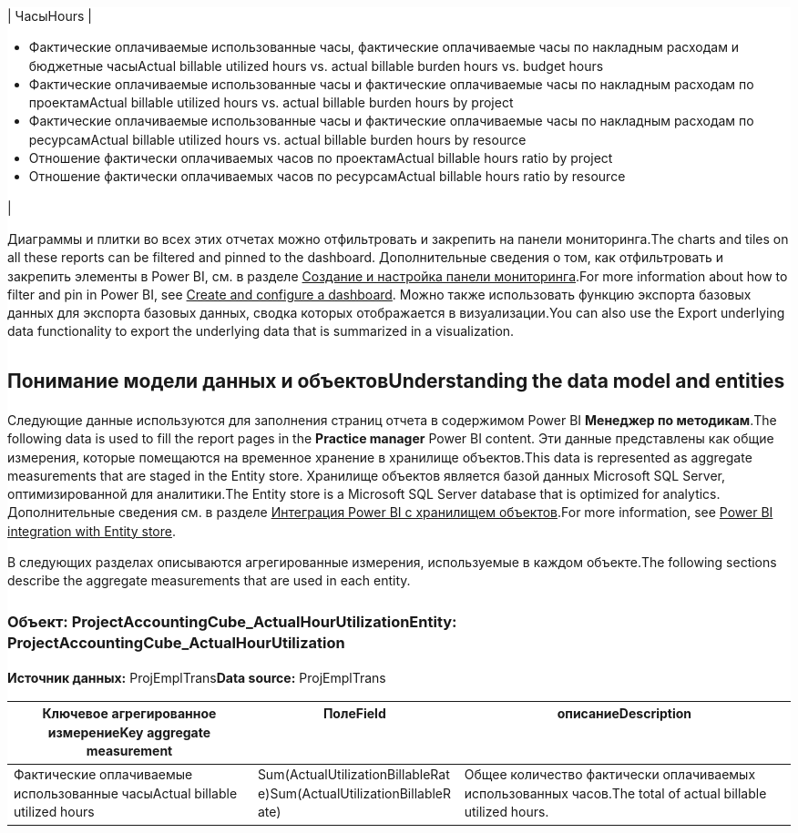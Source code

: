 | <span data-ttu-id="39a79-140">Часы</span><span class="sxs-lookup"><span data-stu-id="39a79-140">Hours</span></span>             | <ul><li><span data-ttu-id="39a79-141">Фактические оплачиваемые использованные часы, фактические оплачиваемые часы по накладным расходам и бюджетные часы</span><span class="sxs-lookup"><span data-stu-id="39a79-141">Actual billable utilized hours vs. actual billable burden hours vs. budget hours</span></span></li><li><span data-ttu-id="39a79-142">Фактические оплачиваемые использованные часы и фактические оплачиваемые часы по накладным расходам по проектам</span><span class="sxs-lookup"><span data-stu-id="39a79-142">Actual billable utilized hours vs. actual billable burden hours by project</span></span></li><li><span data-ttu-id="39a79-143">Фактические оплачиваемые использованные часы и фактические оплачиваемые часы по накладным расходам по ресурсам</span><span class="sxs-lookup"><span data-stu-id="39a79-143">Actual billable utilized hours vs. actual billable burden hours by resource</span></span></li><li><span data-ttu-id="39a79-144">Отношение фактически оплачиваемых часов по проектам</span><span class="sxs-lookup"><span data-stu-id="39a79-144">Actual billable hours ratio by project</span></span></li><li><span data-ttu-id="39a79-145">Отношение фактически оплачиваемых часов по ресурсам</span><span class="sxs-lookup"><span data-stu-id="39a79-145">Actual billable hours ratio by resource</span></span></li></ul> |

<span data-ttu-id="39a79-146">Диаграммы и плитки во всех этих отчетах можно отфильтровать и закрепить на панели мониторинга.</span><span class="sxs-lookup"><span data-stu-id="39a79-146">The charts and tiles on all these reports can be filtered and pinned to the dashboard.</span></span> <span data-ttu-id="39a79-147">Дополнительные сведения о том, как отфильтровать и закрепить элементы в Power BI, см. в разделе [Создание и настройка панели мониторинга](https://powerbi.microsoft.com/guided-learning/powerbi-learning-4-2-create-configure-dashboards/).</span><span class="sxs-lookup"><span data-stu-id="39a79-147">For more information about how to filter and pin in Power BI, see [Create and configure a dashboard](https://powerbi.microsoft.com/guided-learning/powerbi-learning-4-2-create-configure-dashboards/).</span></span> <span data-ttu-id="39a79-148">Можно также использовать функцию экспорта базовых данных для экспорта базовых данных, сводка которых отображается в визуализации.</span><span class="sxs-lookup"><span data-stu-id="39a79-148">You can also use the Export underlying data functionality to export the underlying data that is summarized in a visualization.</span></span>

## <a name="understanding-the-data-model-and-entities"></a><span data-ttu-id="39a79-149">Понимание модели данных и объектов</span><span class="sxs-lookup"><span data-stu-id="39a79-149">Understanding the data model and entities</span></span>

<span data-ttu-id="39a79-150">Следующие данные используются для заполнения страниц отчета в содержимом Power BI **Менеджер по методикам**.</span><span class="sxs-lookup"><span data-stu-id="39a79-150">The following data is used to fill the report pages in the **Practice manager** Power BI content.</span></span> <span data-ttu-id="39a79-151">Эти данные представлены как общие измерения, которые помещаются на временное хранение в хранилище объектов.</span><span class="sxs-lookup"><span data-stu-id="39a79-151">This data is represented as aggregate measurements that are staged in the Entity store.</span></span> <span data-ttu-id="39a79-152">Хранилище объектов является базой данных Microsoft SQL Server, оптимизированной для аналитики.</span><span class="sxs-lookup"><span data-stu-id="39a79-152">The Entity store is a Microsoft SQL Server database that is optimized for analytics.</span></span> <span data-ttu-id="39a79-153">Дополнительные сведения см. в разделе [Интеграция Power BI с хранилищем объектов](power-bi-integration-entity-store.md).</span><span class="sxs-lookup"><span data-stu-id="39a79-153">For more information, see [Power BI integration with Entity store](power-bi-integration-entity-store.md).</span></span>

<span data-ttu-id="39a79-154">В следующих разделах описываются агрегированные измерения, используемые в каждом объекте.</span><span class="sxs-lookup"><span data-stu-id="39a79-154">The following sections describe the aggregate measurements that are used in each entity.</span></span>

### <a name="entity-projectaccountingcube_actualhourutilization"></a><span data-ttu-id="39a79-155">Объект: ProjectAccountingCube\_ActualHourUtilization</span><span class="sxs-lookup"><span data-stu-id="39a79-155">Entity: ProjectAccountingCube\_ActualHourUtilization</span></span>
<span data-ttu-id="39a79-156">**Источник данных:** ProjEmplTrans</span><span class="sxs-lookup"><span data-stu-id="39a79-156">**Data source:** ProjEmplTrans</span></span>

| <span data-ttu-id="39a79-157">Ключевое агрегированное измерение</span><span class="sxs-lookup"><span data-stu-id="39a79-157">Key aggregate measurement</span></span>      | <span data-ttu-id="39a79-158">Поле</span><span class="sxs-lookup"><span data-stu-id="39a79-158">Field</span></span>                              | <span data-ttu-id="39a79-159">описание</span><span class="sxs-lookup"><span data-stu-id="39a79-159">Description</span></span> |
|--------------------------------|------------------------------------|-------------|
| <span data-ttu-id="39a79-160">Фактические оплачиваемые использованные часы</span><span class="sxs-lookup"><span data-stu-id="39a79-160">Actual billable utilized hours</span></span> | <span data-ttu-id="39a79-161">Sum(ActualUtilizationBillableRate)</span><span class="sxs-lookup"><span data-stu-id="39a79-161">Sum(ActualUtilizationBillableRate)</span></span> | <span data-ttu-id="39a79-162">Общее количество фактически оплачиваемых использованных часов.</span><span class="sxs-lookup"><span data-stu-id="39a79-162">The total of actual billable utilized hours.</span></span> |